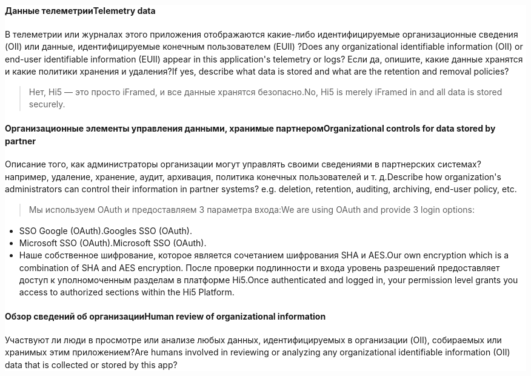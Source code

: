

#### <a name="telemetry-data"></a><span data-ttu-id="bba46-174">Данные телеметрии</span><span class="sxs-lookup"><span data-stu-id="bba46-174">Telemetry data</span></span>

<span data-ttu-id="bba46-175">В телеметрии или журналах этого приложения отображаются какие-либо идентифицируемые организационные сведения (OII) или данные, идентифицируемые конечным пользователем (EUII) ?</span><span class="sxs-lookup"><span data-stu-id="bba46-175">Does any organizational identifiable information (OII) or end-user identifiable information (EUII) appear in this application's telemetry or logs?</span></span> <span data-ttu-id="bba46-176">Если да, опишите, какие данные хранятся и какие политики хранения и удаления?</span><span class="sxs-lookup"><span data-stu-id="bba46-176">If yes, describe what data is stored and what are the retention and removal policies?</span></span>

><span data-ttu-id="bba46-177">Нет, Hi5 — это просто iFramed, и все данные хранятся безопасно.</span><span class="sxs-lookup"><span data-stu-id="bba46-177">No, Hi5 is merely iFramed in and all data is stored securely.</span></span>

#### <a name="organizational-controls-for-data-stored-by-partner"></a><span data-ttu-id="bba46-178">Организационные элементы управления данными, хранимые партнером</span><span class="sxs-lookup"><span data-stu-id="bba46-178">Organizational controls for data stored by partner</span></span>

<span data-ttu-id="bba46-179">Описание того, как администраторы организации могут управлять своими сведениями в партнерских системах? например, удаление, хранение, аудит, архивация, политика конечных пользователей и т. д.</span><span class="sxs-lookup"><span data-stu-id="bba46-179">Describe how organization's administrators can control their information in partner systems? e.g. deletion, retention, auditing, archiving, end-user policy, etc.</span></span>

><span data-ttu-id="bba46-180">Мы используем OAuth и предоставляем 3 параметра входа:</span><span class="sxs-lookup"><span data-stu-id="bba46-180">We are using OAuth and provide 3 login options:</span></span>
- <span data-ttu-id="bba46-181">SSO Google (OAuth).</span><span class="sxs-lookup"><span data-stu-id="bba46-181">Googles SSO (OAuth).</span></span>
- <span data-ttu-id="bba46-182">Microsoft SSO (OAuth).</span><span class="sxs-lookup"><span data-stu-id="bba46-182">Microsoft SSO (OAuth).</span></span>
- <span data-ttu-id="bba46-183">Наше собственное шифрование, которое является сочетанием шифрования SHA и AES.</span><span class="sxs-lookup"><span data-stu-id="bba46-183">Our own encryption which is a combination of SHA and AES encryption.</span></span>
<span data-ttu-id="bba46-184">После проверки подлинности и входа уровень разрешений предоставляет доступ к уполномоченным разделам в платформе Hi5.</span><span class="sxs-lookup"><span data-stu-id="bba46-184">Once authenticated and logged in, your permission level grants you access to authorized sections within the Hi5 Platform.</span></span>

#### <a name="human-review-of-organizational-information"></a><span data-ttu-id="bba46-185">Обзор сведений об организации</span><span class="sxs-lookup"><span data-stu-id="bba46-185">Human review of organizational information</span></span>

<span data-ttu-id="bba46-186">Участвуют ли люди в просмотре или анализе любых данных, идентифицируемых в организации (OII), собираемых или хранимых этим приложением?</span><span class="sxs-lookup"><span data-stu-id="bba46-186">Are humans involved in reviewing or analyzing any organizational identifiable information (OII) data that is collected or stored by this app?</span></span>
